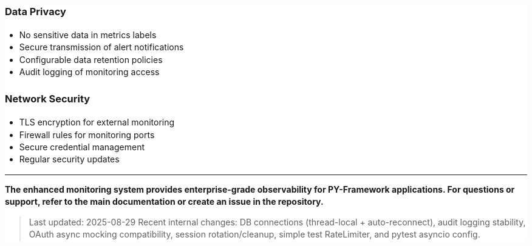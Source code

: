### Data Privacy
- No sensitive data in metrics labels
- Secure transmission of alert notifications
- Configurable data retention policies
- Audit logging of monitoring access

### Network Security
- TLS encryption for external monitoring
- Firewall rules for monitoring ports
- Secure credential management
- Regular security updates

---

**The enhanced monitoring system provides enterprise-grade observability for PY-Framework applications. For questions or support, refer to the main documentation or create an issue in the repository.**

> Last updated: 2025-08-29
> Recent internal changes: DB connections (thread-local + auto-reconnect), audit logging stability, OAuth async mocking compatibility, session rotation/cleanup, simple test RateLimiter, and pytest asyncio config.
